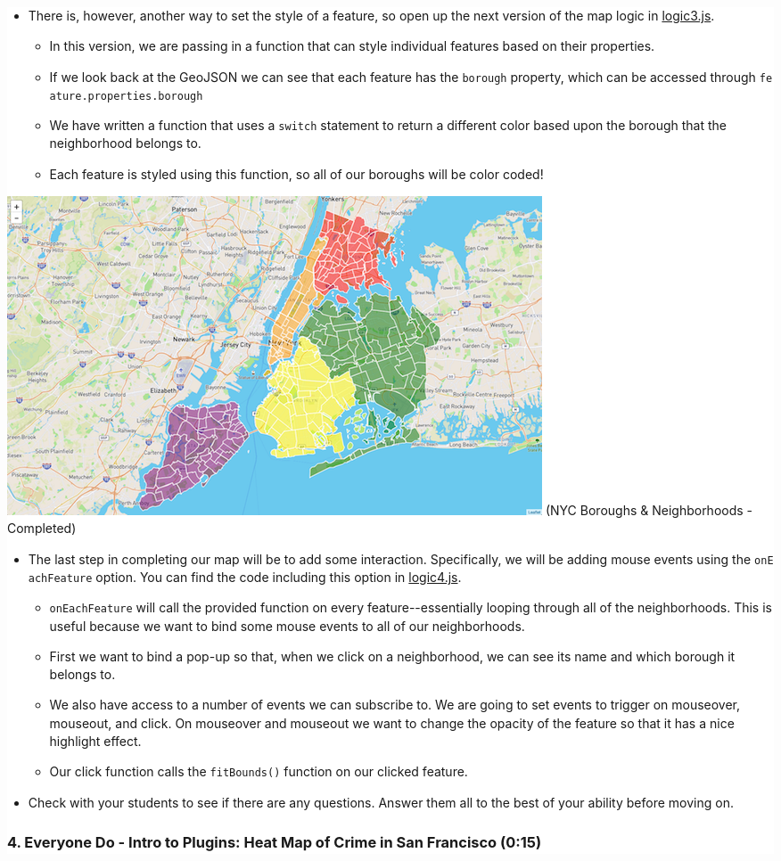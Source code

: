 * There is, however, another way to set the style of a feature, so open up the next version of the map logic in [logic3.js](./Activities/01-Evr_BasicNYCBoroughs/Solved/static/js/logic3.js).

  * In this version, we are passing in a function that can style individual features based on their properties.

  * If we look back at the GeoJSON we can see that each feature has the `borough` property, which can be accessed through `feature.properties.borough`

  * We have written a function that uses a `switch` statement to return a different color based upon the borough that the neighborhood belongs to.

  * Each feature is styled using this function, so all of our boroughs will be color coded!

![NY Borough/Neighborhoods](Images/Boroughs.png)
(NYC Boroughs & Neighborhoods - Completed)

* The last step in completing our map will be to add some interaction. Specifically, we will be adding mouse events using the `onEachFeature` option. You can find the code including this option in [logic4.js](./Activities/01-Evr_BasicNYCBoroughs/Solved/static/js/logic4.js).

  * `onEachFeature` will call the provided function on every feature--essentially looping through all of the neighborhoods. This is useful because we want to bind some mouse events to all of our neighborhoods.

  * First we want to bind a pop-up so that, when we click on a neighborhood, we can see its name and which borough it belongs to.

  * We also have access to a number of events we can subscribe to. We are going to set events to trigger on mouseover, mouseout, and click. On mouseover and mouseout we want to change the opacity of the feature so that it has a nice highlight effect.

  * Our click function calls the `fitBounds()` function on our clicked feature.

* Check with your students to see if there are any questions. Answer them all to the best of your ability before moving on.

### 4. Everyone Do - Intro to Plugins: Heat Map of Crime in San Francisco (0:15)
